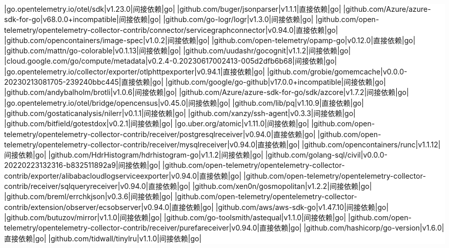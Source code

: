 |go.opentelemetry.io/otel/sdk|v1.23.0|间接依赖|go|
|github.com/buger/jsonparser|v1.1.1|直接依赖|go|
|github.com/Azure/azure-sdk-for-go|v68.0.0+incompatible|间接依赖|go|
|github.com/go-logr/logr|v1.3.0|间接依赖|go|
|github.com/open-telemetry/opentelemetry-collector-contrib/connector/servicegraphconnector|v0.94.0|直接依赖|go|
|github.com/opencontainers/image-spec|v1.0.2|间接依赖|go|
|github.com/open-telemetry/opamp-go|v0.12.0|直接依赖|go|
|github.com/mattn/go-colorable|v0.1.13|间接依赖|go|
|github.com/uudashr/gocognit|v1.1.2|间接依赖|go|
|cloud.google.com/go/compute/metadata|v0.2.4-0.20230617002413-005d2dfb6b68|间接依赖|go|
|go.opentelemetry.io/collector/exporter/otlphttpexporter|v0.94.1|直接依赖|go|
|github.com/grobie/gomemcache|v0.0.0-20230213081705-239240bbc445|直接依赖|go|
|github.com/google/go-github|v17.0.0+incompatible|间接依赖|go|
|github.com/andybalholm/brotli|v1.0.6|间接依赖|go|
|github.com/Azure/azure-sdk-for-go/sdk/azcore|v1.7.2|间接依赖|go|
|go.opentelemetry.io/otel/bridge/opencensus|v0.45.0|间接依赖|go|
|github.com/lib/pq|v1.10.9|直接依赖|go|
|github.com/gostaticanalysis/nilerr|v0.1.1|间接依赖|go|
|github.com/xanzy/ssh-agent|v0.3.3|间接依赖|go|
|github.com/bitfield/gotestdox|v0.2.1|间接依赖|go|
|go.uber.org/atomic|v1.11.0|间接依赖|go|
|github.com/open-telemetry/opentelemetry-collector-contrib/receiver/postgresqlreceiver|v0.94.0|直接依赖|go|
|github.com/open-telemetry/opentelemetry-collector-contrib/receiver/mysqlreceiver|v0.94.0|直接依赖|go|
|github.com/opencontainers/runc|v1.1.12|间接依赖|go|
|github.com/HdrHistogram/hdrhistogram-go|v1.1.2|间接依赖|go|
|github.com/golang-sql/civil|v0.0.0-20220223132316-b832511892a9|间接依赖|go|
|github.com/open-telemetry/opentelemetry-collector-contrib/exporter/alibabacloudlogserviceexporter|v0.94.0|直接依赖|go|
|github.com/open-telemetry/opentelemetry-collector-contrib/receiver/sqlqueryreceiver|v0.94.0|直接依赖|go|
|github.com/xen0n/gosmopolitan|v1.2.2|间接依赖|go|
|github.com/breml/errchkjson|v0.3.6|间接依赖|go|
|github.com/open-telemetry/opentelemetry-collector-contrib/extension/observer/ecsobserver|v0.94.0|直接依赖|go|
|github.com/aws/aws-sdk-go|v1.47.10|间接依赖|go|
|github.com/butuzov/mirror|v1.1.0|间接依赖|go|
|github.com/go-toolsmith/astequal|v1.1.0|间接依赖|go|
|github.com/open-telemetry/opentelemetry-collector-contrib/receiver/purefareceiver|v0.94.0|直接依赖|go|
|github.com/hashicorp/go-version|v1.6.0|直接依赖|go|
|github.com/tidwall/tinylru|v1.1.0|间接依赖|go|